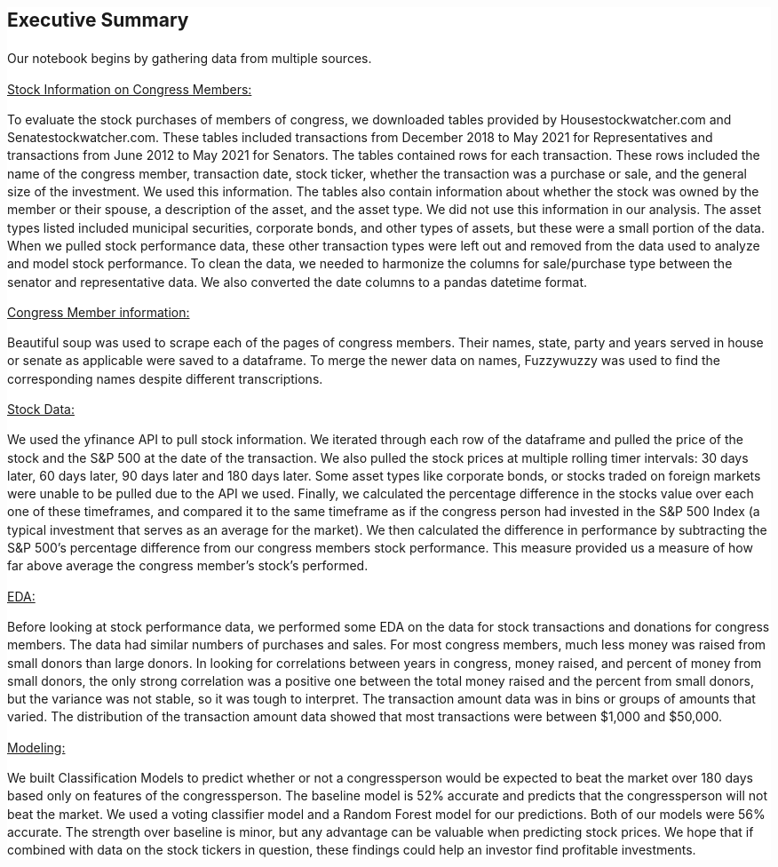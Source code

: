 

## **Executive Summary**

Our notebook begins by gathering data from multiple sources.

<span style="text-decoration:underline;">Stock Information on Congress Members:</span>

To evaluate the stock purchases of members of congress, we downloaded tables provided by Housestockwatcher.com and Senatestockwatcher.com. These tables included transactions from December 2018 to May 2021 for Representatives and transactions from June 2012 to May 2021 for Senators. The tables contained rows for each transaction. These rows included the name of the congress member, transaction date, stock ticker, whether the transaction was a purchase or sale, and the general size of the investment. We used this information. The tables also contain information about whether the stock was owned by the member or their spouse, a description of the asset, and the asset type. We did not use this information in our analysis. The asset types listed included municipal securities, corporate bonds, and other types of assets, but these were a small portion of the data. When we pulled stock performance data, these other transaction types were left out and removed from the data used to analyze and model stock performance. To clean the data, we needed to harmonize the columns for sale/purchase type between the senator and  representative data. We also converted the date columns to a pandas datetime format.

<span style="text-decoration:underline;">Congress Member information:</span>

Beautiful soup was used to scrape each of the pages of congress members. Their names, state, party and years served in house or senate as applicable were saved to a dataframe. To merge the newer data on names, Fuzzywuzzy was used to find the corresponding names despite different transcriptions.

<span style="text-decoration:underline;">Stock Data:</span>

We used the yfinance API to pull stock information. We iterated through each row of the dataframe and pulled the price of the stock and the S&P 500 at the date of the transaction. We also pulled the stock prices at multiple rolling timer intervals: 30 days later, 60 days later, 90 days later and 180 days later. Some asset types like corporate bonds, or stocks traded on foreign markets were unable to be pulled due to the API we used. Finally, we calculated the percentage difference in the stocks value over each one of these timeframes, and compared it to the same timeframe as if the congress person had invested in the S&P 500 Index (a typical investment that serves as an average for the market).  We then calculated the difference in performance by subtracting the S&P 500’s percentage difference from our congress members stock performance. This measure provided us a measure of how far above average the congress member’s stock’s performed.

<span style="text-decoration:underline;">EDA:</span>

Before looking at stock performance data, we performed some EDA on the data for stock transactions and donations for congress members. The data had similar numbers of purchases and sales. For most congress members, much less money was raised from small donors than large donors. In looking for correlations between years in congress, money raised, and percent of money from small donors, the only strong correlation was a positive one between the total money raised and the percent from small donors, but the variance was not stable, so it was tough to interpret. The transaction amount data was in bins or groups of amounts that varied. The distribution of the transaction amount data showed that most transactions were between $1,000 and $50,000.

<span style="text-decoration:underline;">Modeling:</span>

We built Classification Models to predict whether or not a congressperson would be expected to beat the market over 180 days based only on features of the congressperson. The baseline model is 52% accurate and predicts that the congressperson will not beat the market. We used a voting classifier model and a Random Forest model for our predictions. Both of our models were 56% accurate. The strength over baseline is minor, but any advantage can be valuable when predicting stock prices. We hope that if combined with data on the stock tickers in question, these findings could help an investor find profitable investments.
